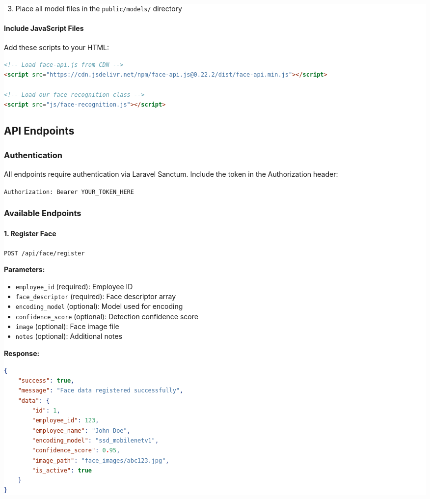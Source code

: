 3. Place all model files in the `public/models/` directory

#### Include JavaScript Files

Add these scripts to your HTML:
```html
<!-- Load face-api.js from CDN -->
<script src="https://cdn.jsdelivr.net/npm/face-api.js@0.22.2/dist/face-api.min.js"></script>

<!-- Load our face recognition class -->
<script src="js/face-recognition.js"></script>
```

## API Endpoints

### Authentication
All endpoints require authentication via Laravel Sanctum. Include the token in the Authorization header:
```
Authorization: Bearer YOUR_TOKEN_HERE
```

### Available Endpoints

#### 1. Register Face
```
POST /api/face/register
```

**Parameters:**
- `employee_id` (required): Employee ID
- `face_descriptor` (required): Face descriptor array
- `encoding_model` (optional): Model used for encoding
- `confidence_score` (optional): Detection confidence score
- `image` (optional): Face image file
- `notes` (optional): Additional notes

**Response:**
```json
{
    "success": true,
    "message": "Face data registered successfully",
    "data": {
        "id": 1,
        "employee_id": 123,
        "employee_name": "John Doe",
        "encoding_model": "ssd_mobilenetv1",
        "confidence_score": 0.95,
        "image_path": "face_images/abc123.jpg",
        "is_active": true
    }
}
```
